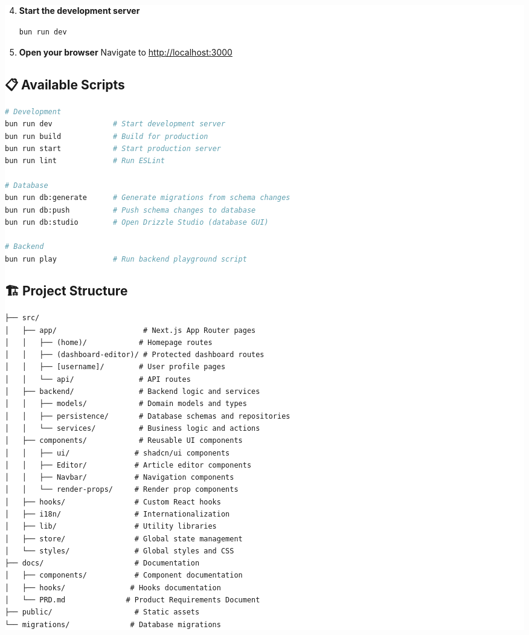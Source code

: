 4. **Start the development server**
   ```bash
   bun run dev
   ```

5. **Open your browser**
   Navigate to [http://localhost:3000](http://localhost:3000)

## 📋 Available Scripts

```bash
# Development
bun run dev              # Start development server
bun run build            # Build for production
bun run start            # Start production server
bun run lint             # Run ESLint

# Database
bun run db:generate      # Generate migrations from schema changes
bun run db:push          # Push schema changes to database
bun run db:studio        # Open Drizzle Studio (database GUI)

# Backend
bun run play             # Run backend playground script
```

## 🏗 Project Structure

```
├── src/
│   ├── app/                    # Next.js App Router pages
│   │   ├── (home)/            # Homepage routes
│   │   ├── (dashboard-editor)/ # Protected dashboard routes
│   │   ├── [username]/        # User profile pages
│   │   └── api/               # API routes
│   ├── backend/               # Backend logic and services
│   │   ├── models/            # Domain models and types
│   │   ├── persistence/       # Database schemas and repositories
│   │   └── services/          # Business logic and actions
│   ├── components/            # Reusable UI components
│   │   ├── ui/               # shadcn/ui components
│   │   ├── Editor/           # Article editor components
│   │   ├── Navbar/           # Navigation components
│   │   └── render-props/     # Render prop components
│   ├── hooks/                # Custom React hooks
│   ├── i18n/                 # Internationalization
│   ├── lib/                  # Utility libraries
│   ├── store/                # Global state management
│   └── styles/               # Global styles and CSS
├── docs/                     # Documentation
│   ├── components/           # Component documentation
│   ├── hooks/               # Hooks documentation
│   └── PRD.md              # Product Requirements Document
├── public/                   # Static assets
└── migrations/              # Database migrations
```
